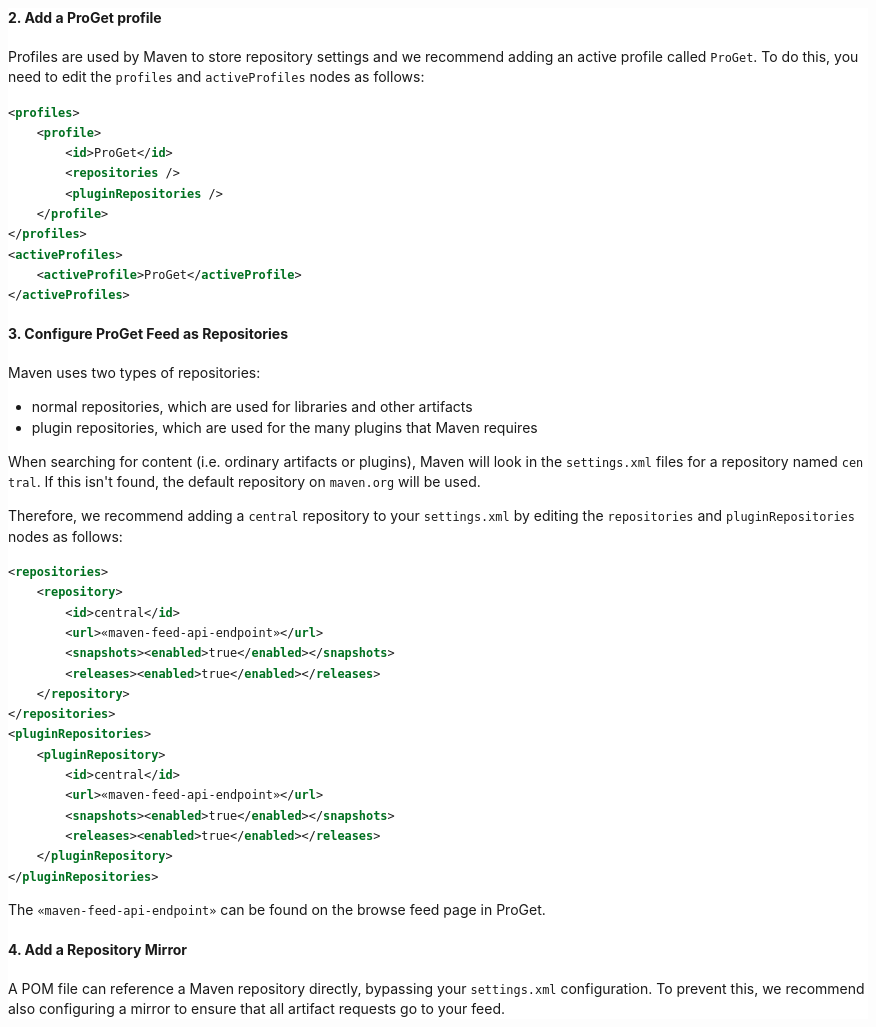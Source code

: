 #### 2. Add a ProGet profile

Profiles are used by Maven to store repository settings and we recommend adding an active profile called `ProGet`. To do this, you need to edit the `profiles` and `activeProfiles` nodes as follows:

```xml
<profiles>
    <profile>
        <id>ProGet</id>
        <repositories />
        <pluginRepositories />
    </profile>
</profiles>
<activeProfiles>
    <activeProfile>ProGet</activeProfile>
</activeProfiles>
```

#### 3. Configure ProGet Feed as Repositories

Maven uses two types of repositories:
* normal repositories, which are used for libraries and other artifacts
* plugin repositories, which are used for the many plugins that Maven requires

When searching for content (i.e. ordinary artifacts or plugins), Maven will look in the `settings.xml` files for a repository named `central`. If this isn't found, the default repository on `maven.org` will be used.

Therefore, we recommend adding a `central` repository to your `settings.xml` by editing the `repositories` and `pluginRepositories` nodes as follows:

```xml
<repositories>
    <repository>
        <id>central</id>
        <url>«maven-feed-api-endpoint»</url>
        <snapshots><enabled>true</enabled></snapshots>
        <releases><enabled>true</enabled></releases>
    </repository>
</repositories>
<pluginRepositories>
    <pluginRepository>
        <id>central</id>
        <url>«maven-feed-api-endpoint»</url>
        <snapshots><enabled>true</enabled></snapshots>
        <releases><enabled>true</enabled></releases>
    </pluginRepository>
</pluginRepositories>
```

The `«maven-feed-api-endpoint»` can be found on the browse feed page in ProGet.

#### 4. Add a Repository Mirror

A POM file can reference a Maven repository directly, bypassing your `settings.xml` configuration. To prevent this, we recommend also configuring a mirror to ensure that all artifact requests go to your feed.

